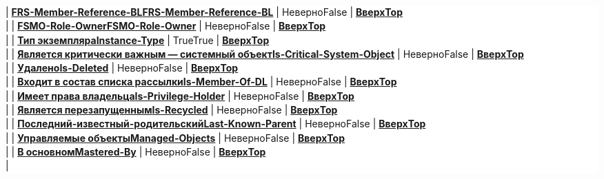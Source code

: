 | [<span data-ttu-id="ca510-212">**FRS-Member-Reference-BL**</span><span class="sxs-lookup"><span data-stu-id="ca510-212">**FRS-Member-Reference-BL**</span></span>](a-frsmemberreferencebl.md)                        | <span data-ttu-id="ca510-213">Неверно</span><span class="sxs-lookup"><span data-stu-id="ca510-213">False</span></span>     | [<span data-ttu-id="ca510-214">**Вверх**</span><span class="sxs-lookup"><span data-stu-id="ca510-214">**Top**</span></span>](c-top.md)<br/>                                             |
| [<span data-ttu-id="ca510-215">**FSMO-Role-Owner**</span><span class="sxs-lookup"><span data-stu-id="ca510-215">**FSMO-Role-Owner**</span></span>](a-fsmoroleowner.md)                                       | <span data-ttu-id="ca510-216">Неверно</span><span class="sxs-lookup"><span data-stu-id="ca510-216">False</span></span>     | [<span data-ttu-id="ca510-217">**Вверх**</span><span class="sxs-lookup"><span data-stu-id="ca510-217">**Top**</span></span>](c-top.md)<br/>                                             |
| [<span data-ttu-id="ca510-218">**Тип экземпляра**</span><span class="sxs-lookup"><span data-stu-id="ca510-218">**Instance-Type**</span></span>](a-instancetype.md)                                          | <span data-ttu-id="ca510-219">True</span><span class="sxs-lookup"><span data-stu-id="ca510-219">True</span></span>      | [<span data-ttu-id="ca510-220">**Вверх**</span><span class="sxs-lookup"><span data-stu-id="ca510-220">**Top**</span></span>](c-top.md)<br/>                                             |
| [<span data-ttu-id="ca510-221">**Является критически важным — системный объект**</span><span class="sxs-lookup"><span data-stu-id="ca510-221">**Is-Critical-System-Object**</span></span>](a-iscriticalsystemobject.md)                    | <span data-ttu-id="ca510-222">Неверно</span><span class="sxs-lookup"><span data-stu-id="ca510-222">False</span></span>     | [<span data-ttu-id="ca510-223">**Вверх**</span><span class="sxs-lookup"><span data-stu-id="ca510-223">**Top**</span></span>](c-top.md)<br/>                                             |
| [<span data-ttu-id="ca510-224">**Удалено**</span><span class="sxs-lookup"><span data-stu-id="ca510-224">**Is-Deleted**</span></span>](a-isdeleted.md)                                                | <span data-ttu-id="ca510-225">Неверно</span><span class="sxs-lookup"><span data-stu-id="ca510-225">False</span></span>     | [<span data-ttu-id="ca510-226">**Вверх**</span><span class="sxs-lookup"><span data-stu-id="ca510-226">**Top**</span></span>](c-top.md)<br/>                                             |
| [<span data-ttu-id="ca510-227">**Входит в состав списка рассылки**</span><span class="sxs-lookup"><span data-stu-id="ca510-227">**Is-Member-Of-DL**</span></span>](a-memberof.md)                                            | <span data-ttu-id="ca510-228">Неверно</span><span class="sxs-lookup"><span data-stu-id="ca510-228">False</span></span>     | [<span data-ttu-id="ca510-229">**Вверх**</span><span class="sxs-lookup"><span data-stu-id="ca510-229">**Top**</span></span>](c-top.md)<br/>                                             |
| [<span data-ttu-id="ca510-230">**Имеет права владельца**</span><span class="sxs-lookup"><span data-stu-id="ca510-230">**Is-Privilege-Holder**</span></span>](a-isprivilegeholder.md)                               | <span data-ttu-id="ca510-231">Неверно</span><span class="sxs-lookup"><span data-stu-id="ca510-231">False</span></span>     | [<span data-ttu-id="ca510-232">**Вверх**</span><span class="sxs-lookup"><span data-stu-id="ca510-232">**Top**</span></span>](c-top.md)<br/>                                             |
| [<span data-ttu-id="ca510-233">**Является перезапущенным**</span><span class="sxs-lookup"><span data-stu-id="ca510-233">**Is-Recycled**</span></span>](a-isrecycled.md)                                              | <span data-ttu-id="ca510-234">Неверно</span><span class="sxs-lookup"><span data-stu-id="ca510-234">False</span></span>     | [<span data-ttu-id="ca510-235">**Вверх**</span><span class="sxs-lookup"><span data-stu-id="ca510-235">**Top**</span></span>](c-top.md)<br/>                                             |
| [<span data-ttu-id="ca510-236">**Последний-известный-родительский**</span><span class="sxs-lookup"><span data-stu-id="ca510-236">**Last-Known-Parent**</span></span>](a-lastknownparent.md)                                   | <span data-ttu-id="ca510-237">Неверно</span><span class="sxs-lookup"><span data-stu-id="ca510-237">False</span></span>     | [<span data-ttu-id="ca510-238">**Вверх**</span><span class="sxs-lookup"><span data-stu-id="ca510-238">**Top**</span></span>](c-top.md)<br/>                                             |
| [<span data-ttu-id="ca510-239">**Управляемые объекты**</span><span class="sxs-lookup"><span data-stu-id="ca510-239">**Managed-Objects**</span></span>](a-managedobjects.md)                                      | <span data-ttu-id="ca510-240">Неверно</span><span class="sxs-lookup"><span data-stu-id="ca510-240">False</span></span>     | [<span data-ttu-id="ca510-241">**Вверх**</span><span class="sxs-lookup"><span data-stu-id="ca510-241">**Top**</span></span>](c-top.md)<br/>                                             |
| [<span data-ttu-id="ca510-242">**В основном**</span><span class="sxs-lookup"><span data-stu-id="ca510-242">**Mastered-By**</span></span>](a-masteredby.md)                                              | <span data-ttu-id="ca510-243">Неверно</span><span class="sxs-lookup"><span data-stu-id="ca510-243">False</span></span>     | [<span data-ttu-id="ca510-244">**Вверх**</span><span class="sxs-lookup"><span data-stu-id="ca510-244">**Top**</span></span>](c-top.md)<br/>                                             |